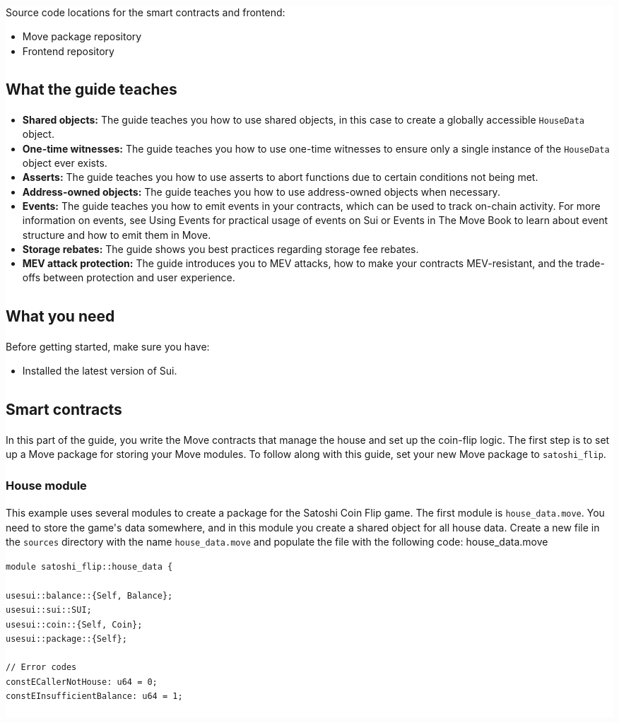
Source code locations for the smart contracts and frontend:
  * Move package repository
  * Frontend repository


## What the guide teaches​
  * **Shared objects:** The guide teaches you how to use shared objects, in this case to create a globally accessible `HouseData` object.
  * **One-time witnesses:** The guide teaches you how to use one-time witnesses to ensure only a single instance of the `HouseData` object ever exists.
  * **Asserts:** The guide teaches you how to use asserts to abort functions due to certain conditions not being met.
  * **Address-owned objects:** The guide teaches you how to use address-owned objects when necessary.
  * **Events:** The guide teaches you how to emit events in your contracts, which can be used to track on-chain activity. For more information on events, see Using Events for practical usage of events on Sui or Events in The Move Book to learn about event structure and how to emit them in Move.
  * **Storage rebates:** The guide shows you best practices regarding storage fee rebates.
  * **MEV attack protection:** The guide introduces you to MEV attacks, how to make your contracts MEV-resistant, and the trade-offs between protection and user experience.


## What you need​
Before getting started, make sure you have:
  * Installed the latest version of Sui.


## Smart contracts​
In this part of the guide, you write the Move contracts that manage the house and set up the coin-flip logic. The first step is to set up a Move package for storing your Move modules.
To follow along with this guide, set your new Move package to `satoshi_flip`.
### House module​
This example uses several modules to create a package for the Satoshi Coin Flip game. The first module is `house_data.move`. You need to store the game's data somewhere, and in this module you create a shared object for all house data.
Create a new file in the `sources` directory with the name `house_data.move` and populate the file with the following code:
house_data.move
```
module satoshi_flip::house_data {  
  
usesui::balance::{Self, Balance};  
usesui::sui::SUI;  
usesui::coin::{Self, Coin};  
usesui::package::{Self};  
  
// Error codes  
constECallerNotHouse: u64 = 0;  
constEInsufficientBalance: u64 = 1;  
  

```
